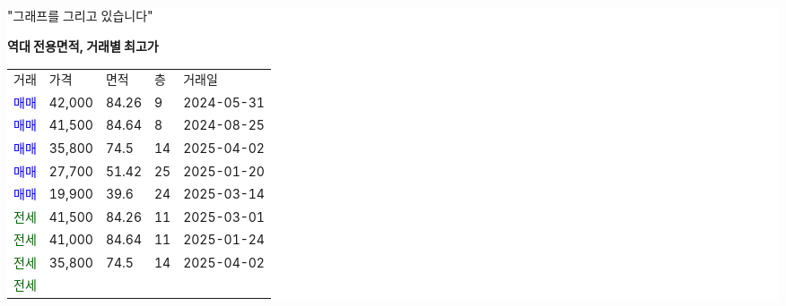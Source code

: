 
<div id="loading" style="z-index:20; display: block; margin-left: 0px">"그래프를 그리고 있습니다"</div>
<div id="columnchart_material" style="width: 95%; margin-left: 0px; display: block"></div>

<b>역대 전용면적, 거래별 최고가</b>
<table class="sortable">
    <tr>
      <td>거래</td>
      <td>가격</td>
      <td>면적</td>
      <td>층</td>
      <td>거래일</td>
    </tr>
        <tr>
          <td><a style="color: blue">매매</a></td>
          <td>42,000</td>
          <td>84.26</td>
          <td>9</td>
          <td>2024-05-31</td>
        </tr>            <tr>
          <td><a style="color: blue">매매</a></td>
          <td>41,500</td>
          <td>84.64</td>
          <td>8</td>
          <td>2024-08-25</td>
        </tr>            <tr>
          <td><a style="color: blue">매매</a></td>
          <td>35,800</td>
          <td>74.5</td>
          <td>14</td>
          <td>2025-04-02</td>
        </tr>            <tr>
          <td><a style="color: blue">매매</a></td>
          <td>27,700</td>
          <td>51.42</td>
          <td>25</td>
          <td>2025-01-20</td>
        </tr>            <tr>
          <td><a style="color: blue">매매</a></td>
          <td>19,900</td>
          <td>39.6</td>
          <td>24</td>
          <td>2025-03-14</td>
        </tr>        
        <tr>
              <td><a style="color: darkgreen">전세</a></td>
              <td>41,500</td>
              <td>84.26</td>
              <td>11</td>
              <td>2025-03-01</td>
            </tr>            <tr>
              <td><a style="color: darkgreen">전세</a></td>
              <td>41,000</td>
              <td>84.64</td>
              <td>11</td>
              <td>2025-01-24</td>
            </tr>            <tr>
              <td><a style="color: darkgreen">전세</a></td>
              <td>35,800</td>
              <td>74.5</td>
              <td>14</td>
              <td>2025-04-02</td>
            </tr>            <tr>
              <td><a style="color: darkgreen">전세</a></td>